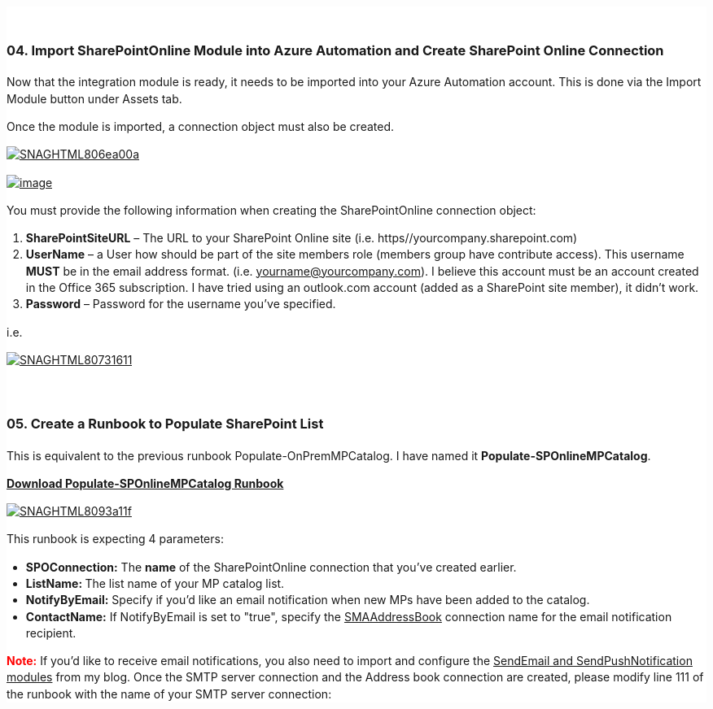 &nbsp;
<h3>04. Import SharePointOnline Module into Azure Automation and Create SharePoint Online Connection</h3>
Now that the integration module is ready, it needs to be imported into your Azure Automation account. This is done via the Import Module button under Assets tab.

Once the module is imported, a connection object must also be created.

<a href="http://blog.tyang.org/wp-content/uploads/2014/12/SNAGHTML806ea00a.png"><img style="background-image: none; padding-top: 0px; padding-left: 0px; display: inline; padding-right: 0px; border: 0px;" title="SNAGHTML806ea00a" src="http://blog.tyang.org/wp-content/uploads/2014/12/SNAGHTML806ea00a_thumb.png" alt="SNAGHTML806ea00a" width="618" height="531" border="0" /></a>

<a href="http://blog.tyang.org/wp-content/uploads/2014/12/image18.png"><img style="background-image: none; padding-top: 0px; padding-left: 0px; display: inline; padding-right: 0px; border: 0px;" title="image" src="http://blog.tyang.org/wp-content/uploads/2014/12/image_thumb18.png" alt="image" width="446" height="286" border="0" /></a>

You must provide the following information when creating the SharePointOnline connection object:
<ol>
	<li><strong>SharePointSiteURL</strong> – The URL to your SharePoint Online site (i.e. https//yourcompany.sharepoint.com)</li>
	<li><strong>UserName</strong> – a User how should be part of the site members role (members group have contribute access). This username <strong>MUST</strong> be in the email address format. (i.e. <a href="mailto:yourname@yourcompany.com">yourname@yourcompany.com</a>). I believe this account must be an account created in the Office 365 subscription. I have tried using an outlook.com account (added as a SharePoint site member), it didn’t work.</li>
	<li><strong>Password</strong> – Password for the username you’ve specified.</li>
</ol>
i.e.

<a href="http://blog.tyang.org/wp-content/uploads/2014/12/SNAGHTML80731611.png"><img style="background-image: none; padding-top: 0px; padding-left: 0px; display: inline; padding-right: 0px; border: 0px;" title="SNAGHTML80731611" src="http://blog.tyang.org/wp-content/uploads/2014/12/SNAGHTML80731611_thumb.png" alt="SNAGHTML80731611" width="460" height="464" border="0" /></a>

&nbsp;
<h3>05. Create a Runbook to Populate SharePoint List</h3>
This is equivalent to the previous runbook Populate-OnPremMPCatalog. I have named it <strong>Populate-SPOnlineMPCatalog</strong>.

<strong><a href="http://blog.tyang.org/wp-content/uploads/2014/12/Populate-SPOnlineMPCatalog.zip">Download Populate-SPOnlineMPCatalog Runbook</a></strong>

<a href="http://blog.tyang.org/wp-content/uploads/2014/12/SNAGHTML8093a11f.png"><img style="background-image: none; padding-top: 0px; padding-left: 0px; display: inline; padding-right: 0px; border: 0px;" title="SNAGHTML8093a11f" src="http://blog.tyang.org/wp-content/uploads/2014/12/SNAGHTML8093a11f_thumb.png" alt="SNAGHTML8093a11f" width="597" height="511" border="0" /></a>

This runbook is expecting 4 parameters:
<ul>
	<li><strong>SPOConnection:</strong> The <strong>name</strong> of the SharePointOnline connection that you’ve created earlier.</li>
	<li><strong>ListName: </strong>The list name of your MP catalog list.</li>
	<li><strong>NotifyByEmail:</strong> Specify if you’d like an email notification when new MPs have been added to the catalog.</li>
	<li><strong>ContactName:</strong> If NotifyByEmail is set to "true", specify the <a href="http://blog.tyang.org/2014/10/31/simplified-way-send-emails-mobile-push-notifications-sma/">SMAAddressBook</a> connection name for the email notification recipient.</li>
</ul>
<strong><span style="color: #ff0000;">Note:</span></strong> If you’d like to receive email notifications, you also need to import and configure the <a href="http://blog.tyang.org/2014/10/31/simplified-way-send-emails-mobile-push-notifications-sma/">SendEmail and SendPushNotification modules</a> from my blog. Once the SMTP server connection and the Address book connection are created, please modify line 111 of the runbook with the name of your SMTP server connection:
